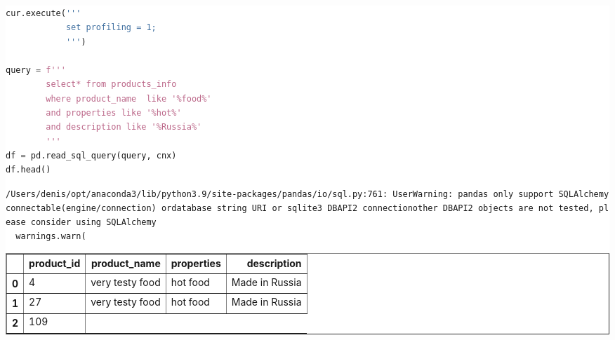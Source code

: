 


```python
cur.execute('''
            set profiling = 1;
            ''')

query = f'''
        select* from products_info
        where product_name  like '%food%'
        and properties like '%hot%'
        and description like '%Russia%'
        '''
df = pd.read_sql_query(query, cnx)
df.head()
```

    /Users/denis/opt/anaconda3/lib/python3.9/site-packages/pandas/io/sql.py:761: UserWarning: pandas only support SQLAlchemy connectable(engine/connection) ordatabase string URI or sqlite3 DBAPI2 connectionother DBAPI2 objects are not tested, please consider using SQLAlchemy
      warnings.warn(





<div>
<style scoped>
    .dataframe tbody tr th:only-of-type {
        vertical-align: middle;
    }

    .dataframe tbody tr th {
        vertical-align: top;
    }

    .dataframe thead th {
        text-align: right;
    }
</style>
<table border="1" class="dataframe">
  <thead>
    <tr style="text-align: right;">
      <th></th>
      <th>product_id</th>
      <th>product_name</th>
      <th>properties</th>
      <th>description</th>
    </tr>
  </thead>
  <tbody>
    <tr>
      <th>0</th>
      <td>4</td>
      <td>very testy food</td>
      <td>hot food</td>
      <td>Made in Russia</td>
    </tr>
    <tr>
      <th>1</th>
      <td>27</td>
      <td>very testy food</td>
      <td>hot food</td>
      <td>Made in Russia</td>
    </tr>
    <tr>
      <th>2</th>
      <td>109</td>